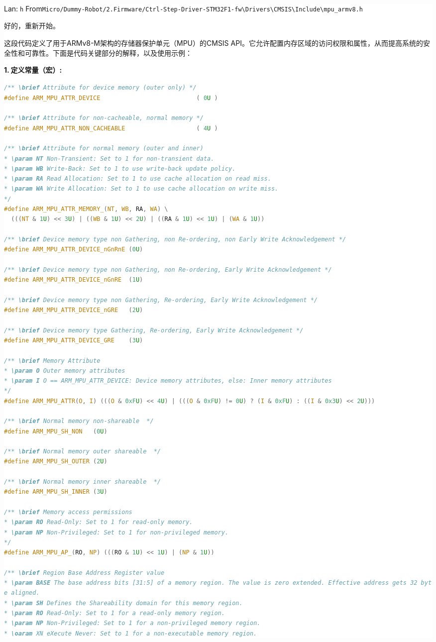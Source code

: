 Lan: `h` From`Micro/Dummy-Robot/2.Firmware/Ctrl-Step-Driver-STM32F1-fw\Drivers\CMSIS\Include\mpu_armv8.h`

好的，重新开始。

这段代码定义了用于ARMv8-M架构的存储器保护单元（MPU）的CMSIS API。它允许配置内存区域的访问权限和属性，从而提高系统的安全性和可靠性。下面是代码关键部分的解释，以及使用示例：

**1. 定义常量（宏）:**

```c
/** \brief Attribute for device memory (outer only) */
#define ARM_MPU_ATTR_DEVICE                           ( 0U )

/** \brief Attribute for non-cacheable, normal memory */
#define ARM_MPU_ATTR_NON_CACHEABLE                    ( 4U )

/** \brief Attribute for normal memory (outer and inner)
* \param NT Non-Transient: Set to 1 for non-transient data.
* \param WB Write-Back: Set to 1 to use write-back update policy.
* \param RA Read Allocation: Set to 1 to use cache allocation on read miss.
* \param WA Write Allocation: Set to 1 to use cache allocation on write miss.
*/
#define ARM_MPU_ATTR_MEMORY_(NT, WB, RA, WA) \
  (((NT & 1U) << 3U) | ((WB & 1U) << 2U) | ((RA & 1U) << 1U) | (WA & 1U))

/** \brief Device memory type non Gathering, non Re-ordering, non Early Write Acknowledgement */
#define ARM_MPU_ATTR_DEVICE_nGnRnE (0U)

/** \brief Device memory type non Gathering, non Re-ordering, Early Write Acknowledgement */
#define ARM_MPU_ATTR_DEVICE_nGnRE  (1U)

/** \brief Device memory type non Gathering, Re-ordering, Early Write Acknowledgement */
#define ARM_MPU_ATTR_DEVICE_nGRE   (2U)

/** \brief Device memory type Gathering, Re-ordering, Early Write Acknowledgement */
#define ARM_MPU_ATTR_DEVICE_GRE    (3U)

/** \brief Memory Attribute
* \param O Outer memory attributes
* \param I O == ARM_MPU_ATTR_DEVICE: Device memory attributes, else: Inner memory attributes
*/
#define ARM_MPU_ATTR(O, I) (((O & 0xFU) << 4U) | (((O & 0xFU) != 0U) ? (I & 0xFU) : ((I & 0x3U) << 2U)))

/** \brief Normal memory non-shareable  */
#define ARM_MPU_SH_NON   (0U)

/** \brief Normal memory outer shareable  */
#define ARM_MPU_SH_OUTER (2U)

/** \brief Normal memory inner shareable  */
#define ARM_MPU_SH_INNER (3U)

/** \brief Memory access permissions
* \param RO Read-Only: Set to 1 for read-only memory.
* \param NP Non-Privileged: Set to 1 for non-privileged memory.
*/
#define ARM_MPU_AP_(RO, NP) (((RO & 1U) << 1U) | (NP & 1U))

/** \brief Region Base Address Register value
* \param BASE The base address bits [31:5] of a memory region. The value is zero extended. Effective address gets 32 byte aligned.
* \param SH Defines the Shareability domain for this memory region.
* \param RO Read-Only: Set to 1 for a read-only memory region.
* \param NP Non-Privileged: Set to 1 for a non-privileged memory region.
* \oaram XN eXecute Never: Set to 1 for a non-executable memory region.
```